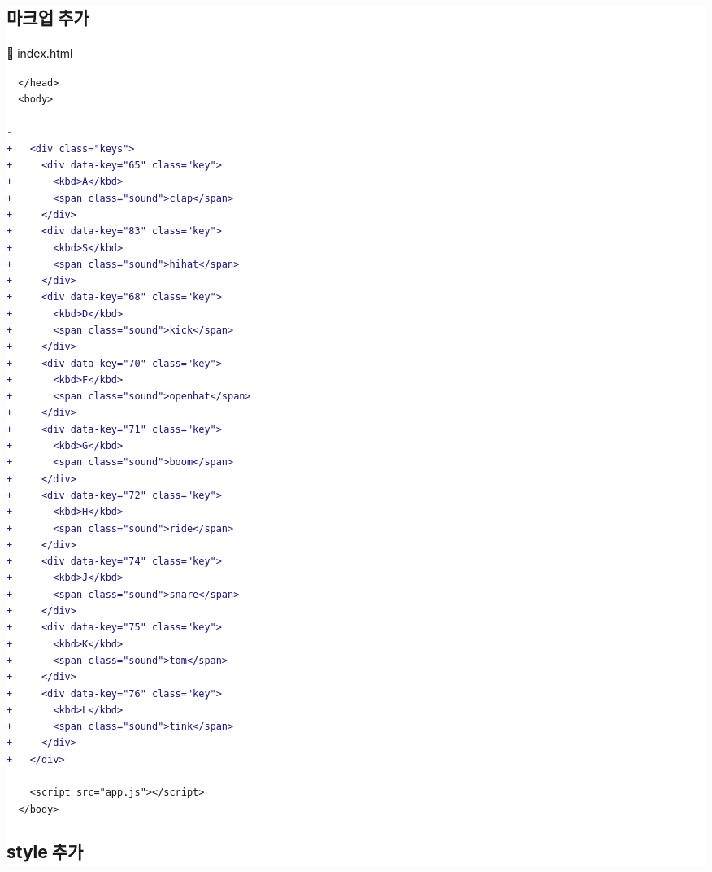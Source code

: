 ```css

```
## 마크업 추가

📄 index.html
```diff
  </head>
  <body>
  
- 
+   <div class="keys">
+     <div data-key="65" class="key">
+       <kbd>A</kbd>
+       <span class="sound">clap</span>
+     </div>
+     <div data-key="83" class="key">
+       <kbd>S</kbd>
+       <span class="sound">hihat</span>
+     </div>
+     <div data-key="68" class="key">
+       <kbd>D</kbd>
+       <span class="sound">kick</span>
+     </div>
+     <div data-key="70" class="key">
+       <kbd>F</kbd>
+       <span class="sound">openhat</span>
+     </div>
+     <div data-key="71" class="key">
+       <kbd>G</kbd>
+       <span class="sound">boom</span>
+     </div>
+     <div data-key="72" class="key">
+       <kbd>H</kbd>
+       <span class="sound">ride</span>
+     </div>
+     <div data-key="74" class="key">
+       <kbd>J</kbd>
+       <span class="sound">snare</span>
+     </div>
+     <div data-key="75" class="key">
+       <kbd>K</kbd>
+       <span class="sound">tom</span>
+     </div>
+     <div data-key="76" class="key">
+       <kbd>L</kbd>
+       <span class="sound">tink</span>
+     </div>
+   </div>
  
    <script src="app.js"></script>
  </body>

```
## style 추가
